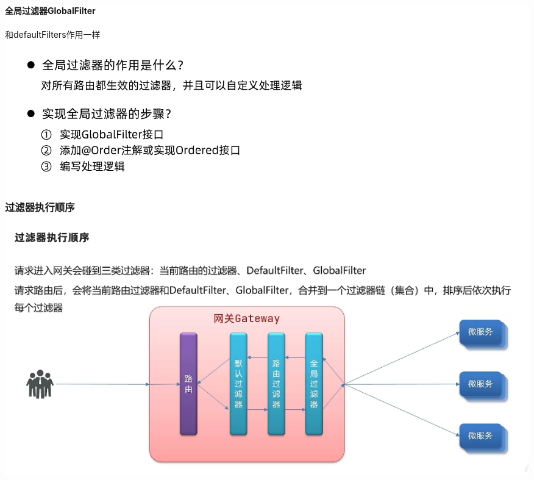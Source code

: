 #### 全局过滤器GlobalFilter

和defaultFilters作用一样

![image-20220701165821054](SpringCloud.assets/image-20220701165821054.png)

### 过滤器执行顺序

![image-20220701170005814](SpringCloud.assets/image-20220701170005814.png)
